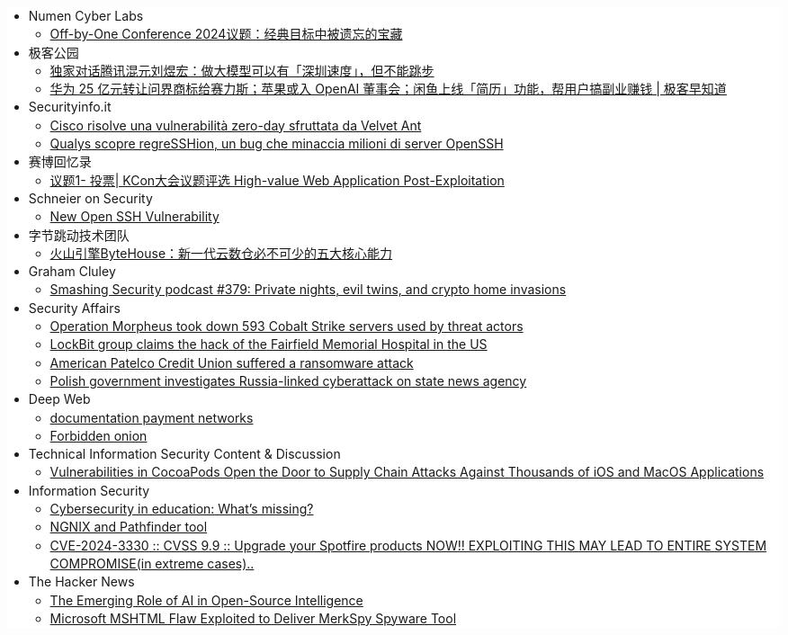 - Numen Cyber Labs
  - [Off-by-One Conference 2024议题：经典目标中被遗忘的宝藏](https://mp.weixin.qq.com/s?__biz=Mzg4MDcxNTc2NA==&mid=2247486222&idx=1&sn=84ee657bdd47567f0be2ed63382bbed0&chksm=cf71b995f80630838bfeb750a6549e27618267d528636a28c0576ff99e9eb075a3e3a9319ada&scene=58&subscene=0#rd)
- 极客公园
  - [独家对话腾讯混元刘煜宏：做大模型可以有「深圳速度」，但不能跳步](https://mp.weixin.qq.com/s?__biz=MTMwNDMwODQ0MQ==&mid=2653046248&idx=1&sn=0e0a8913be0f6c609e516e70829d84f1&chksm=7e57385e4920b14830928793d53c5ba350e289f6b25339561ce9face1829b72f7dab9018d0b7&scene=58&subscene=0#rd)
  - [华为 25 亿元转让问界商标给赛力斯；苹果或入 OpenAI 董事会；闲鱼上线「简历」功能，帮用户搞副业赚钱 | 极客早知道](https://mp.weixin.qq.com/s?__biz=MTMwNDMwODQ0MQ==&mid=2653046243&idx=1&sn=1c5f90bf6dfd5e4dd13bc5fde465087f&chksm=7e5738554920b143511a47fa667dac71f0a94b7525d899c502419c76cb4cd30976ab598b3022&scene=58&subscene=0#rd)
- Securityinfo.it
  - [Cisco risolve una vulnerabilità zero-day sfruttata da Velvet Ant](https://www.securityinfo.it/2024/07/03/cisco-risolve-una-vulnerabilita-zero-day-sfruttata-da-velvet-ant/?utm_source=rss&utm_medium=rss&utm_campaign=cisco-risolve-una-vulnerabilita-zero-day-sfruttata-da-velvet-ant)
  - [Qualys scopre regreSSHion, un bug che minaccia milioni di server OpenSSH](https://www.securityinfo.it/2024/07/03/qualys-scopre-regresshion-un-bug-che-minaccia-milioni-di-server-openssh/?utm_source=rss&utm_medium=rss&utm_campaign=qualys-scopre-regresshion-un-bug-che-minaccia-milioni-di-server-openssh)
- 赛博回忆录
  - [议题1- 投票| KCon大会议题评选 High-value Web Application Post-Exploitation](https://mp.weixin.qq.com/s?__biz=MzIxNDAyNjQwNg==&mid=2456099109&idx=1&sn=116f9d13c503b19979510eb0ae5b3f9a&chksm=803c68ecb74be1faf07a888c5caa89656bfd0588cbc2e63339f9b1fa2572929e78579be8ca25&scene=58&subscene=0#rd)
- Schneier on Security
  - [New Open SSH Vulnerability](https://www.schneier.com/blog/archives/2024/07/new-open-ssh-vulnerability.html)
- 字节跳动技术团队
  - [火山引擎ByteHouse：新一代云数仓必不可少的五大核心能力](https://mp.weixin.qq.com/s?__biz=MzI1MzYzMjE0MQ==&mid=2247508025&idx=1&sn=847c6b8d948f4391a9ea7beeb92a5871&chksm=e9d36bdbdea4e2cd4c8d5c9a765cf573d0b9528f046af3b3ee61b58a002b9356fc32fa2b8044&scene=58&subscene=0#rd)
- Graham Cluley
  - [Smashing Security podcast #379: Private nights, evil twins, and crypto home invasions](https://grahamcluley.com/smashing-security-podcast-379/)
- Security Affairs
  - [Operation Morpheus took down 593 Cobalt Strike servers used by threat actors](https://securityaffairs.com/165172/cyber-crime/operation-morpheus-aganst-cobalt-strike-abuse.html)
  - [LockBit group claims the hack of the Fairfield Memorial Hospital in the US](https://securityaffairs.com/165162/cyber-crime/lockbit-ransomware-fairfield-memorial-hospital.html)
  - [American Patelco Credit Union suffered a ransomware attack](https://securityaffairs.com/165152/hacking/patelco-credit-union-ransomware-attack.html)
  - [Polish government investigates Russia-linked cyberattack on state news agency](https://securityaffairs.com/165139/intelligence/polish-government-investigating-russia-attack.html)
- Deep Web
  - [documentation payment networks](https://www.reddit.com/r/deepweb/comments/1ducfn4/documentation_payment_networks/)
  - [Forbidden onion](https://www.reddit.com/r/deepweb/comments/1dufns7/forbidden_onion/)
- Technical Information Security Content & Discussion
  - [Vulnerabilities in CocoaPods Open the Door to Supply Chain Attacks Against Thousands of iOS and MacOS Applications](https://www.reddit.com/r/netsec/comments/1ducw5q/vulnerabilities_in_cocoapods_open_the_door_to/)
- Information Security
  - [Cybersecurity in education: What’s missing?](https://www.reddit.com/r/Information_Security/comments/1duggwu/cybersecurity_in_education_whats_missing/)
  - [NGNIX and Pathfinder tool](https://www.reddit.com/r/Information_Security/comments/1dua0i6/ngnix_and_pathfinder_tool/)
  - [CVE-2024-3330 :: CVSS 9.9 :: Upgrade your Spotfire products NOW!! EXPLOITING THIS MAY LEAD TO ENTIRE SYSTEM COMPROMISE(in extreme cases)..](https://www.reddit.com/r/Information_Security/comments/1du64va/cve20243330_cvss_99_upgrade_your_spotfire/)
- The Hacker News
  - [The Emerging Role of AI in Open-Source Intelligence](https://thehackernews.com/2024/07/the-emerging-role-of-ai-in-open-source.html)
  - [Microsoft MSHTML Flaw Exploited to Deliver MerkSpy Spyware Tool](https://thehackernews.com/2024/07/microsoft-mshtml-flaw-exploited-to.html)